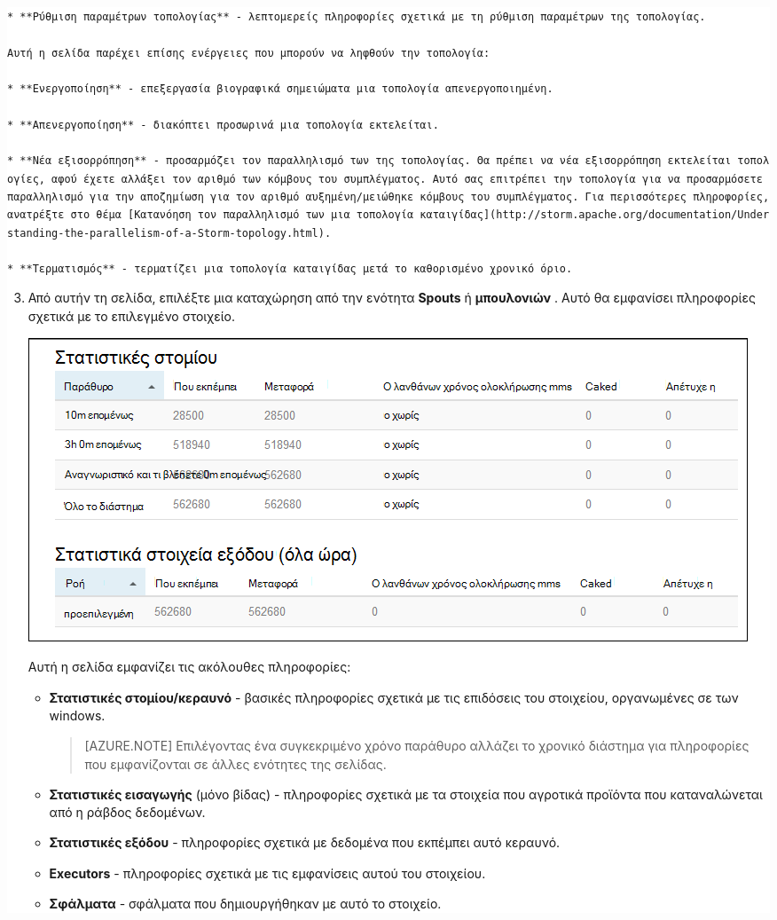     * **Ρύθμιση παραμέτρων τοπολογίας** - λεπτομερείς πληροφορίες σχετικά με τη ρύθμιση παραμέτρων της τοπολογίας.

    Αυτή η σελίδα παρέχει επίσης ενέργειες που μπορούν να ληφθούν την τοπολογία:

    * **Ενεργοποίηση** - επεξεργασία βιογραφικά σημειώματα μια τοπολογία απενεργοποιημένη.

    * **Απενεργοποίηση** - διακόπτει προσωρινά μια τοπολογία εκτελείται.

    * **Νέα εξισορρόπηση** - προσαρμόζει τον παραλληλισμό των της τοπολογίας. Θα πρέπει να νέα εξισορρόπηση εκτελείται τοπολογίες, αφού έχετε αλλάξει τον αριθμό των κόμβους του συμπλέγματος. Αυτό σας επιτρέπει την τοπολογία για να προσαρμόσετε παραλληλισμό για την αποζημίωση για τον αριθμό αυξημένη/μειώθηκε κόμβους του συμπλέγματος. Για περισσότερες πληροφορίες, ανατρέξτε στο θέμα [Κατανόηση τον παραλληλισμό των μια τοπολογία καταιγίδας](http://storm.apache.org/documentation/Understanding-the-parallelism-of-a-Storm-topology.html).

    * **Τερματισμός** - τερματίζει μια τοπολογία καταιγίδας μετά το καθορισμένο χρονικό όριο.

3. Από αυτήν τη σελίδα, επιλέξτε μια καταχώρηση από την ενότητα **Spouts** ή **μπουλονιών** . Αυτό θα εμφανίσει πληροφορίες σχετικά με το επιλεγμένο στοιχείο.

    ![Πίνακας εργαλείων καταιγίδας με πληροφορίες σχετικά με τα επιλεγμένα στοιχεία.](./media/hdinsight-apache-storm-tutorial-get-started-linux/component-summary.png)

    Αυτή η σελίδα εμφανίζει τις ακόλουθες πληροφορίες:

    * **Στατιστικές στομίου/κεραυνό** - βασικές πληροφορίες σχετικά με τις επιδόσεις του στοιχείου, οργανωμένες σε των windows.

        > [AZURE.NOTE] Επιλέγοντας ένα συγκεκριμένο χρόνο παράθυρο αλλάζει το χρονικό διάστημα για πληροφορίες που εμφανίζονται σε άλλες ενότητες της σελίδας.

    * **Στατιστικές εισαγωγής** (μόνο βίδας) - πληροφορίες σχετικά με τα στοιχεία που αγροτικά προϊόντα που καταναλώνεται από η ράβδος δεδομένων.

    * **Στατιστικές εξόδου** - πληροφορίες σχετικά με δεδομένα που εκπέμπει αυτό κεραυνό.

    * **Executors** - πληροφορίες σχετικά με τις εμφανίσεις αυτού του στοιχείου.

    * **Σφάλματα** - σφάλματα που δημιουργήθηκαν με αυτό το στοιχείο.


[apachestorm]: https://storm.incubator.apache.org
[stormdocs]: http://storm.incubator.apache.org/documentation/Documentation.html
[stormstarter]: https://github.com/apache/storm/tree/master/examples/storm-starter
[stormjavadocs]: https://storm.incubator.apache.org/apidocs/
[azureportal]: https://manage.windowsazure.com/
[hdinsight-provision]: hdinsight-provision-clusters.md
[preview-portal]: https://portal.azure.com/